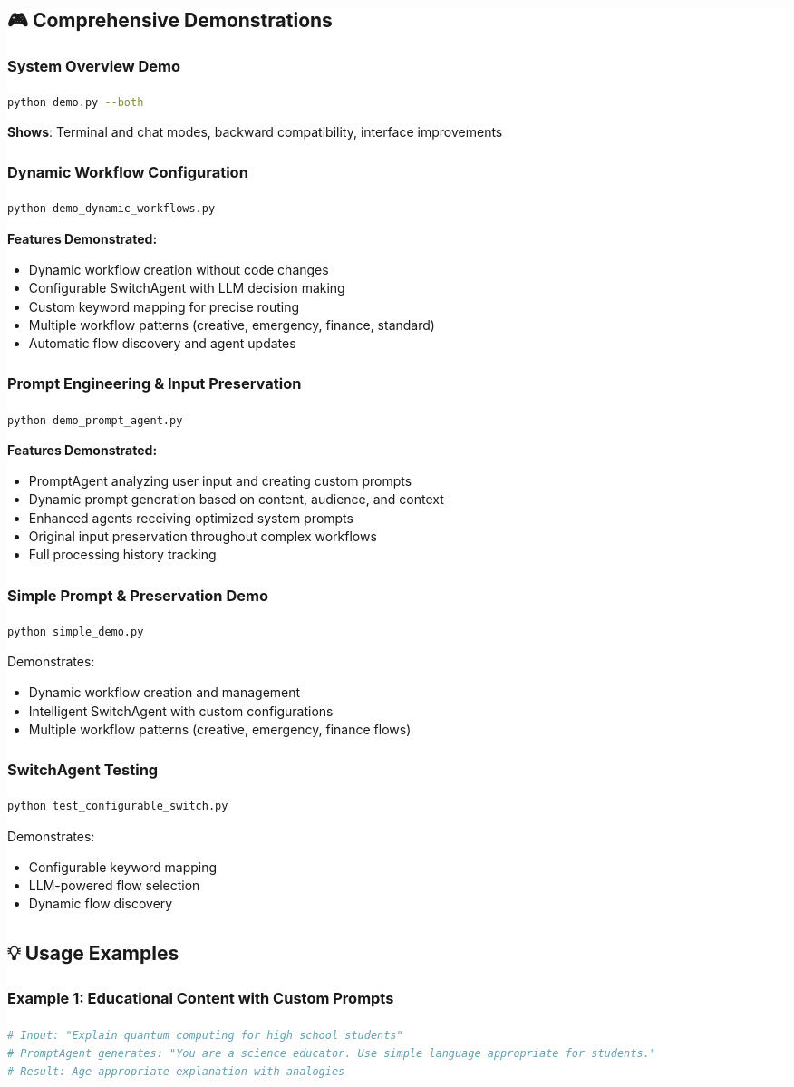 ## 🎮 Comprehensive Demonstrations

### **System Overview Demo**
```bash
python demo.py --both
```
**Shows**: Terminal and chat modes, backward compatibility, interface improvements

### **Dynamic Workflow Configuration**
```bash
python demo_dynamic_workflows.py
```
**Features Demonstrated:**
- Dynamic workflow creation without code changes
- Configurable SwitchAgent with LLM decision making
- Custom keyword mapping for precise routing
- Multiple workflow patterns (creative, emergency, finance, standard)
- Automatic flow discovery and agent updates

### **Prompt Engineering & Input Preservation**
```bash
python demo_prompt_agent.py
```
**Features Demonstrated:**
- PromptAgent analyzing user input and creating custom prompts
- Dynamic prompt generation based on content, audience, and context
- Enhanced agents receiving optimized system prompts
- Original input preservation throughout complex workflows
- Full processing history tracking

### **Simple Prompt & Preservation Demo**
```bash
python simple_demo.py
```
Demonstrates:
- Dynamic workflow creation and management
- Intelligent SwitchAgent with custom configurations
- Multiple workflow patterns (creative, emergency, finance flows)

### SwitchAgent Testing
```bash
python test_configurable_switch.py
```
Demonstrates:
- Configurable keyword mapping
- LLM-powered flow selection
- Dynamic flow discovery

## 💡 Usage Examples

### Example 1: Educational Content with Custom Prompts
```python
# Input: "Explain quantum computing for high school students"
# PromptAgent generates: "You are a science educator. Use simple language appropriate for students."
# Result: Age-appropriate explanation with analogies
```
